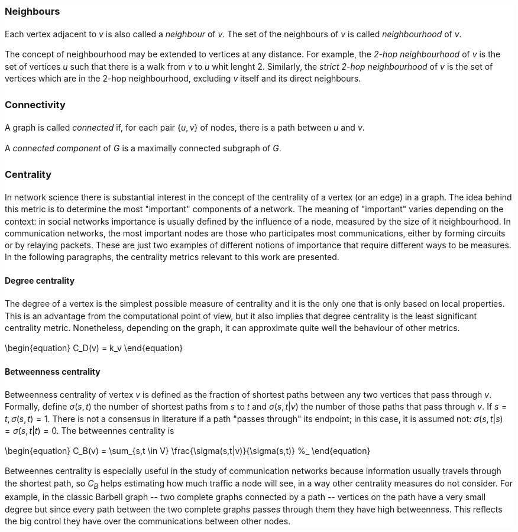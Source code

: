 ### Neighbours
Each vertex adjacent to $v$ is also called a *neighbour* of $v$. The set of the neighbours of $v$ is called *neighbourhood* of $v$.

The concept of neighbourhood may be extended to vertices at any distance. For example, the *2-hop neighbourhood* of $v$ is the set of vertices $u$ such that there is a walk from $v$ to $u$ whit lenght 2. Similarly, the *strict 2-hop neighbourhood* of $v$ is the set of vertices which are in the 2-hop neighbourhood, excluding $v$ itself and its direct neighbours.

### Connectivity
A graph is called *connected* if, for each pair $\{u,v\}$ of nodes, there is a path between $u$ and $v$.

A *connected component* of $G$ is a maximally connected subgraph of $G$.

### Centrality
In network science there is substantial interest in the concept of the centrality of a vertex (or an edge) in a graph. The idea behind this metric is to determine the most "important" components of a network. The meaning of "important" varies depending on the context: in social networks importance is usually defined by the influence of a node, measured by the size of it neighbourhood. In communication networks, the most important nodes are those who participates most communications, either by forming circuits or by relaying packets. These are just two examples of different notions of importance that require different ways to be measures. In the following paragraphs, the centrality metrics relevant to this work are presented.

#### Degree centrality
The degree of a vertex is the simplest possible measure of centrality and it is the only one that is only based on local properties. This is an advantage from the computational point of view, but it also implies that degree centrality is the least significant centrality metric. Nonetheless, depending on the graph, it can approximate quite well the behaviour of other metrics.

\begin{equation}
C_D(v) = k_v
\end{equation}

#### Betweenness centrality
Betweenness centrality of vertex $v$ is defined as the fraction of shortest paths between any two vertices that pass through $v$. Formally, define $\sigma(s,t)$ the number of shortest paths from $s$ to $t$ and $\sigma(s,t|v)$ the number of those paths that pass through $v$. If $s = t,\, \sigma(s,t) = 1$. There is not a consensus in literature if a path "passes through" its endpoint; in this case, it is assumed not: $\sigma(s,t|s) = \sigma(s,t|t) = 0$. The betweennes centrality is

\begin{equation}
C_B(v) = \sum_{s,t \in V} \frac{\sigma(s,t|v)}{\sigma(s,t)} %_
\end{equation}

Betweennes centrality is especially useful in the study of communication networks because information usually travels through the shortest path, so $C_B$ helps estimating how much traffic a node will see, in a way other centrality measures do not consider. For example, in the classic Barbell graph -- two complete graphs connected by a path -- vertices on the path have a very small degree but since every path between the two complete graphs passes through them they have high betweenness. This reflects the big control they have over the communications between other nodes.
